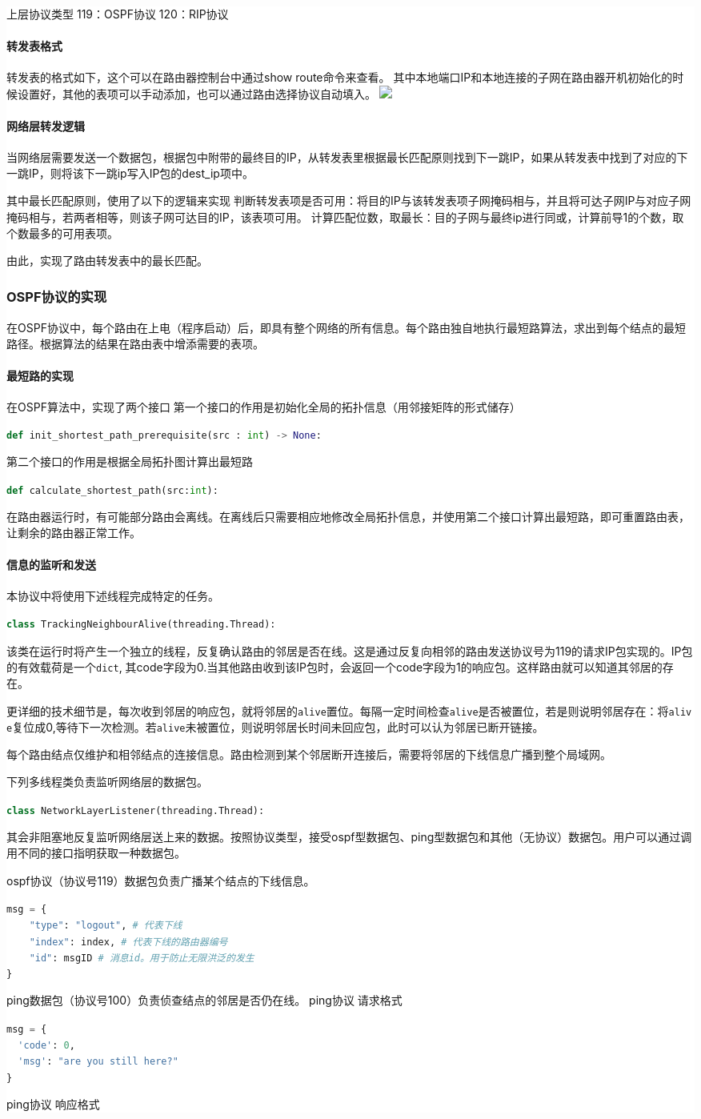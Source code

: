 上层协议类型
119：OSPF协议
120：RIP协议
#### 转发表格式
转发表的格式如下，这个可以在路由器控制台中通过show route命令来查看。
其中本地端口IP和本地连接的子网在路由器开机初始化的时候设置好，其他的表项可以手动添加，也可以通过路由选择协议自动填入。
![](https://images-cdn.shimo.im/usuBz06XY1sF55Fm/1526367717255.png!thumbnail)
#### 网络层转发逻辑
当网络层需要发送一个数据包，根据包中附带的最终目的IP，从转发表里根据最长匹配原则找到下一跳IP，如果从转发表中找到了对应的下一跳IP，则将该下一跳ip写入IP包的dest_ip项中。

其中最长匹配原则，使用了以下的逻辑来实现
判断转发表项是否可用：将目的IP与该转发表项子网掩码相与，并且将可达子网IP与对应子网掩码相与，若两者相等，则该子网可达目的IP，该表项可用。
计算匹配位数，取最长：目的子网与最终ip进行同或，计算前导1的个数，取个数最多的可用表项。

由此，实现了路由转发表中的最长匹配。
### OSPF协议的实现
在OSPF协议中，每个路由在上电（程序启动）后，即具有整个网络的所有信息。每个路由独自地执行最短路算法，求出到每个结点的最短路径。根据算法的结果在路由表中增添需要的表项。
#### 最短路的实现
在OSPF算法中，实现了两个接口
第一个接口的作用是初始化全局的拓扑信息（用邻接矩阵的形式储存）
``` python
def init_shortest_path_prerequisite(src : int) -> None:
```
第二个接口的作用是根据全局拓扑图计算出最短路
``` python
def calculate_shortest_path(src:int):
```
在路由器运行时，有可能部分路由会离线。在离线后只需要相应地修改全局拓扑信息，并使用第二个接口计算出最短路，即可重置路由表，让剩余的路由器正常工作。

#### 信息的监听和发送
本协议中将使用下述线程完成特定的任务。
``` python
class TrackingNeighbourAlive(threading.Thread):
```
该类在运行时将产生一个独立的线程，反复确认路由的邻居是否在线。这是通过反复向相邻的路由发送协议号为119的请求IP包实现的。IP包的有效载荷是一个`dict`, 其code字段为0.当其他路由收到该IP包时，会返回一个code字段为1的响应包。这样路由就可以知道其邻居的存在。

更详细的技术细节是，每次收到邻居的响应包，就将邻居的`alive`置位。每隔一定时间检查`alive`是否被置位，若是则说明邻居存在：将`alive`复位成0,等待下一次检测。若`alive`未被置位，则说明邻居长时间未回应包，此时可以认为邻居已断开链接。

每个路由结点仅维护和相邻结点的连接信息。路由检测到某个邻居断开连接后，需要将邻居的下线信息广播到整个局域网。

下列多线程类负责监听网络层的数据包。
``` python
class NetworkLayerListener(threading.Thread):
```
其会非阻塞地反复监听网络层送上来的数据。按照协议类型，接受ospf型数据包、ping型数据包和其他（无协议）数据包。用户可以通过调用不同的接口指明获取一种数据包。

ospf协议（协议号119）数据包负责广播某个结点的下线信息。
``` python
msg = {
    "type": "logout", # 代表下线
    "index": index, # 代表下线的路由器编号
    "id": msgID # 消息id。用于防止无限洪泛的发生
}
```
ping数据包（协议号100）负责侦查结点的邻居是否仍在线。
ping协议 请求格式
``` python
msg = {
  'code': 0,
  'msg': "are you still here?"
}
```
ping协议 响应格式
```python
```